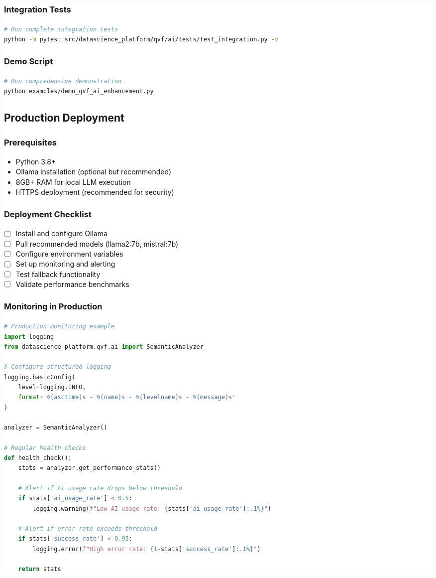### Integration Tests
```bash
# Run complete integration tests
python -m pytest src/datascience_platform/qvf/ai/tests/test_integration.py -v
```

### Demo Script
```bash
# Run comprehensive demonstration
python examples/demo_qvf_ai_enhancement.py
```

## Production Deployment

### Prerequisites
- Python 3.8+ 
- Ollama installation (optional but recommended)
- 8GB+ RAM for local LLM execution
- HTTPS deployment (recommended for security)

### Deployment Checklist
- [ ] Install and configure Ollama
- [ ] Pull recommended models (llama2:7b, mistral:7b)
- [ ] Configure environment variables
- [ ] Set up monitoring and alerting
- [ ] Test fallback functionality
- [ ] Validate performance benchmarks

### Monitoring in Production
```python
# Production monitoring example
import logging
from datascience_platform.qvf.ai import SemanticAnalyzer

# Configure structured logging
logging.basicConfig(
    level=logging.INFO,
    format='%(asctime)s - %(name)s - %(levelname)s - %(message)s'
)

analyzer = SemanticAnalyzer()

# Regular health checks
def health_check():
    stats = analyzer.get_performance_stats()
    
    # Alert if AI usage rate drops below threshold
    if stats['ai_usage_rate'] < 0.5:
        logging.warning(f"Low AI usage rate: {stats['ai_usage_rate']:.1%}")
    
    # Alert if error rate exceeds threshold
    if stats['success_rate'] < 0.95:
        logging.error(f"High error rate: {1-stats['success_rate']:.1%}")
    
    return stats
```
